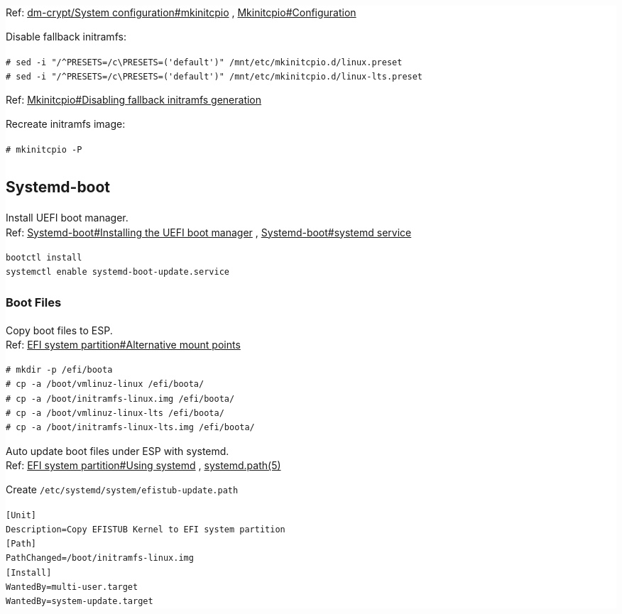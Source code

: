 Ref: [dm-crypt/System configuration#mkinitcpio](https://wiki.archlinux.org/title/Dm-crypt/System_configuration#mkinitcpio)
, [Mkinitcpio#Configuration](https://wiki.archlinux.org/title/Mkinitcpio#Configuration)

Disable fallback initramfs:

```
# sed -i "/^PRESETS=/c\PRESETS=('default')" /mnt/etc/mkinitcpio.d/linux.preset
# sed -i "/^PRESETS=/c\PRESETS=('default')" /mnt/etc/mkinitcpio.d/linux-lts.preset
```

Ref: [Mkinitcpio#Disabling fallback initramfs generation](https://wiki.archlinux.org/title/Mkinitcpio#Disabling_fallback_initramfs_generation)

Recreate initramfs image:

```
# mkinitcpio -P
```

## Systemd-boot

Install UEFI boot manager.\
Ref: [Systemd-boot#Installing the UEFI boot manager](https://wiki.archlinux.org/title/Systemd-boot#Installing_the_UEFI_boot_manager)
, [Systemd-boot#systemd service](https://wiki.archlinux.org/title/Systemd-boot#systemd_service)

```
bootctl install
systemctl enable systemd-boot-update.service
```

### Boot Files

Copy boot files to ESP.\
Ref: [EFI system partition#Alternative mount points](https://wiki.archlinux.org/title/EFI_system_partition#Alternative_mount_points)

```
# mkdir -p /efi/boota
# cp -a /boot/vmlinuz-linux /efi/boota/
# cp -a /boot/initramfs-linux.img /efi/boota/
# cp -a /boot/vmlinuz-linux-lts /efi/boota/
# cp -a /boot/initramfs-linux-lts.img /efi/boota/
```

Auto update boot files under ESP with systemd.\
Ref: [EFI system partition#Using systemd](https://wiki.archlinux.org/title/EFI_system_partition#Using_systemd)
, [systemd.path(5)](https://man.archlinux.org/man/systemd.path.5)

Create `/etc/systemd/system/efistub-update.path`

```
[Unit]
Description=Copy EFISTUB Kernel to EFI system partition
[Path]
PathChanged=/boot/initramfs-linux.img
[Install]
WantedBy=multi-user.target
WantedBy=system-update.target
```
